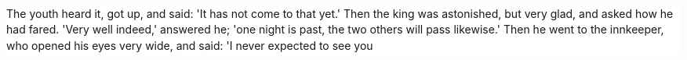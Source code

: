 The
youth
heard
it,
got
up,
and
said:
'It
has
not
come
to
that
yet.'
Then
the
king
was
astonished,
but
very
glad,
and
asked
how
he
had
fared.
'Very
well
indeed,'
answered
he;
'one
night
is
past,
the
two
others
will
pass
likewise.'
Then
he
went
to
the
innkeeper,
who
opened
his
eyes
very
wide,
and
said:
'I
never
expected
to
see
you